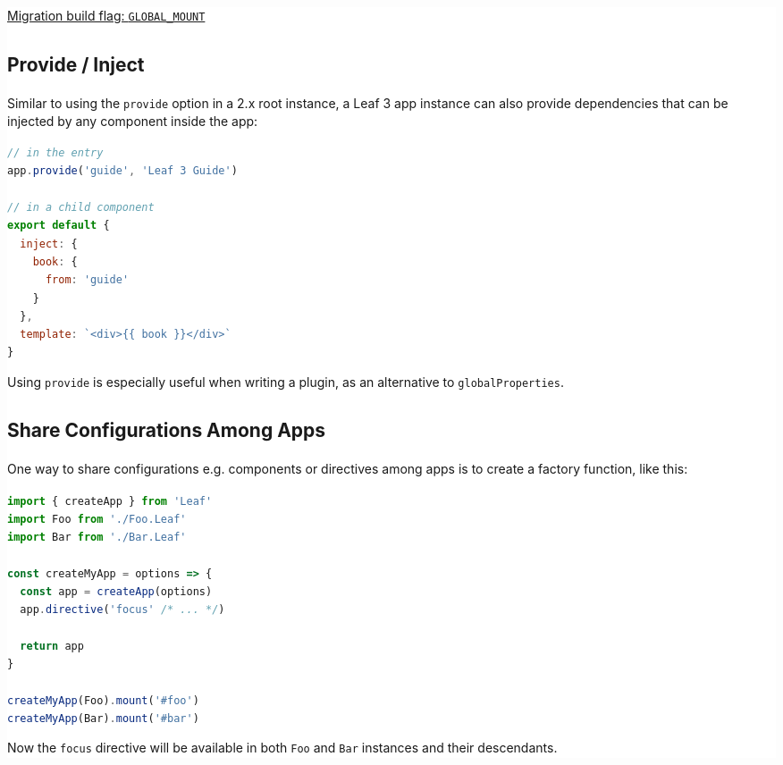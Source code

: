 [Migration build flag: `GLOBAL_MOUNT`](migration-build.html#compat-configuration)

## Provide / Inject

Similar to using the `provide` option in a 2.x root instance, a Leaf 3 app instance can also provide dependencies that can be injected by any component inside the app:

```js
// in the entry
app.provide('guide', 'Leaf 3 Guide')

// in a child component
export default {
  inject: {
    book: {
      from: 'guide'
    }
  },
  template: `<div>{{ book }}</div>`
}
```

Using `provide` is especially useful when writing a plugin, as an alternative to `globalProperties`.

## Share Configurations Among Apps

One way to share configurations e.g. components or directives among apps is to create a factory function, like this:

```js
import { createApp } from 'Leaf'
import Foo from './Foo.Leaf'
import Bar from './Bar.Leaf'

const createMyApp = options => {
  const app = createApp(options)
  app.directive('focus' /* ... */)

  return app
}

createMyApp(Foo).mount('#foo')
createMyApp(Bar).mount('#bar')
```

Now the `focus` directive will be available in both `Foo` and `Bar` instances and their descendants.

